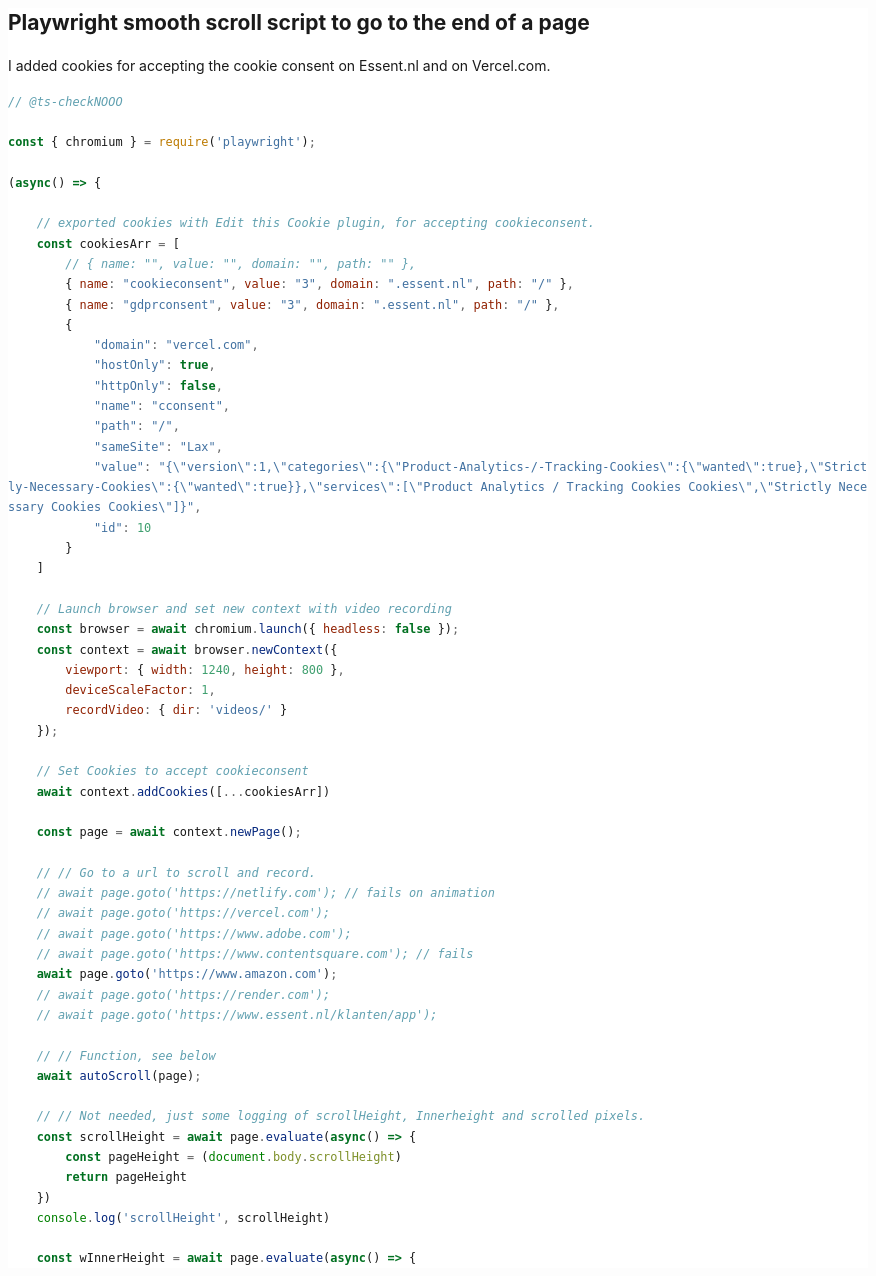 
## Playwright smooth scroll script to go to the end of a page
I added cookies for accepting the cookie consent on Essent.nl and on Vercel.com.

```js
// @ts-checkNOOO

const { chromium } = require('playwright');

(async() => {

    // exported cookies with Edit this Cookie plugin, for accepting cookieconsent. 
    const cookiesArr = [
        // { name: "", value: "", domain: "", path: "" },
        { name: "cookieconsent", value: "3", domain: ".essent.nl", path: "/" },
        { name: "gdprconsent", value: "3", domain: ".essent.nl", path: "/" },
        {
            "domain": "vercel.com",
            "hostOnly": true,
            "httpOnly": false,
            "name": "cconsent",
            "path": "/",
            "sameSite": "Lax",
            "value": "{\"version\":1,\"categories\":{\"Product-Analytics-/-Tracking-Cookies\":{\"wanted\":true},\"Strictly-Necessary-Cookies\":{\"wanted\":true}},\"services\":[\"Product Analytics / Tracking Cookies Cookies\",\"Strictly Necessary Cookies Cookies\"]}",
            "id": 10
        }
    ]

    // Launch browser and set new context with video recording
    const browser = await chromium.launch({ headless: false });
    const context = await browser.newContext({
        viewport: { width: 1240, height: 800 },
        deviceScaleFactor: 1,
        recordVideo: { dir: 'videos/' }
    });

    // Set Cookies to accept cookieconsent
    await context.addCookies([...cookiesArr])

    const page = await context.newPage();

    // // Go to a url to scroll and record.
    // await page.goto('https://netlify.com'); // fails on animation
    // await page.goto('https://vercel.com');
    // await page.goto('https://www.adobe.com');  
    // await page.goto('https://www.contentsquare.com'); // fails 
    await page.goto('https://www.amazon.com');
    // await page.goto('https://render.com');
    // await page.goto('https://www.essent.nl/klanten/app');

    // // Function, see below
    await autoScroll(page);

    // // Not needed, just some logging of scrollHeight, Innerheight and scrolled pixels.
    const scrollHeight = await page.evaluate(async() => {
        const pageHeight = (document.body.scrollHeight)
        return pageHeight
    })
    console.log('scrollHeight', scrollHeight)

    const wInnerHeight = await page.evaluate(async() => {
```